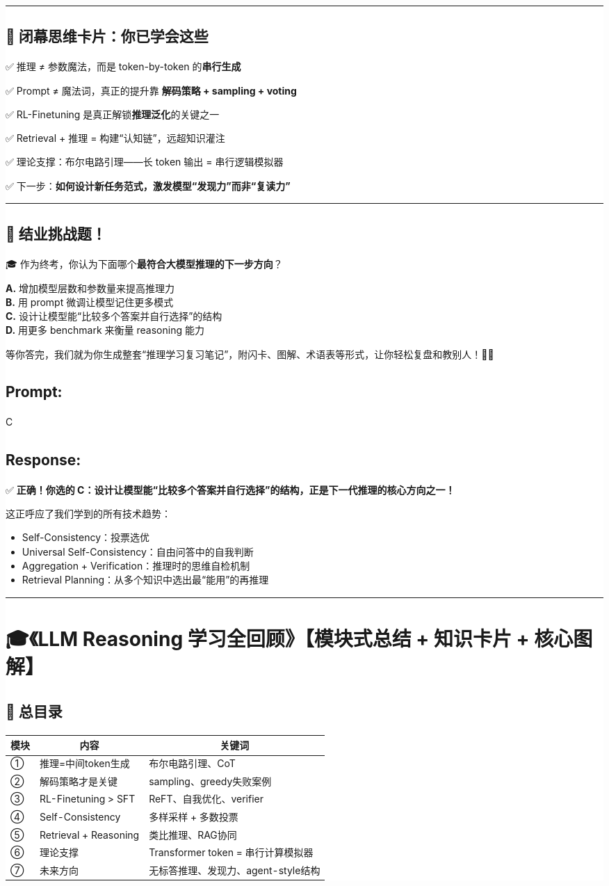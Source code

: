 * * *

🎁 闭幕思维卡片：你已学会这些
----------------

✅ 推理 ≠ 参数魔法，而是 token-by-token 的**串行生成**

✅ Prompt ≠ 魔法词，真正的提升靠 **解码策略 + sampling + voting**

✅ RL-Finetuning 是真正解锁**推理泛化**的关键之一

✅ Retrieval + 推理 = 构建“认知链”，远超知识灌注

✅ 理论支撑：布尔电路引理——长 token 输出 = 串行逻辑模拟器

✅ 下一步：**如何设计新任务范式，激发模型“发现力”而非“复读力”**

* * *

🧪 结业挑战题！
---------

🎓 作为终考，你认为下面哪个**最符合大模型推理的下一步方向**？

**A.** 增加模型层数和参数量来提高推理力  
**B.** 用 prompt 微调让模型记住更多模式  
**C.** 设计让模型能“比较多个答案并自行选择”的结构  
**D.** 用更多 benchmark 来衡量 reasoning 能力

等你答完，我们就为你生成整套“推理学习复习笔记”，附闪卡、图解、术语表等形式，让你轻松复盘和教别人！📘💡

## Prompt:
C

## Response:
✅ **正确！你选的 C：设计让模型能“比较多个答案并自行选择”的结构，正是下一代推理的核心方向之一！**

这正呼应了我们学到的所有技术趋势：

*   Self-Consistency：投票选优
*   Universal Self-Consistency：自由问答中的自我判断
*   Aggregation + Verification：推理时的思维自检机制
*   Retrieval Planning：从多个知识中选出最“能用”的再推理

* * *

🎓《LLM Reasoning 学习全回顾》【模块式总结 + 知识卡片 + 核心图解】
============================================

🧭 总目录
------

| 模块 | 内容 | 关键词 |
| --- | --- | --- |
| ① | 推理=中间token生成 | 布尔电路引理、CoT |
| ② | 解码策略才是关键 | sampling、greedy失败案例 |
| ③ | RL-Finetuning > SFT | ReFT、自我优化、verifier |
| ④ | Self-Consistency | 多样采样 + 多数投票 |
| ⑤ | Retrieval + Reasoning | 类比推理、RAG协同 |
| ⑥ | 理论支撑 | Transformer token = 串行计算模拟器 |
| ⑦ | 未来方向 | 无标答推理、发现力、agent-style结构 |
